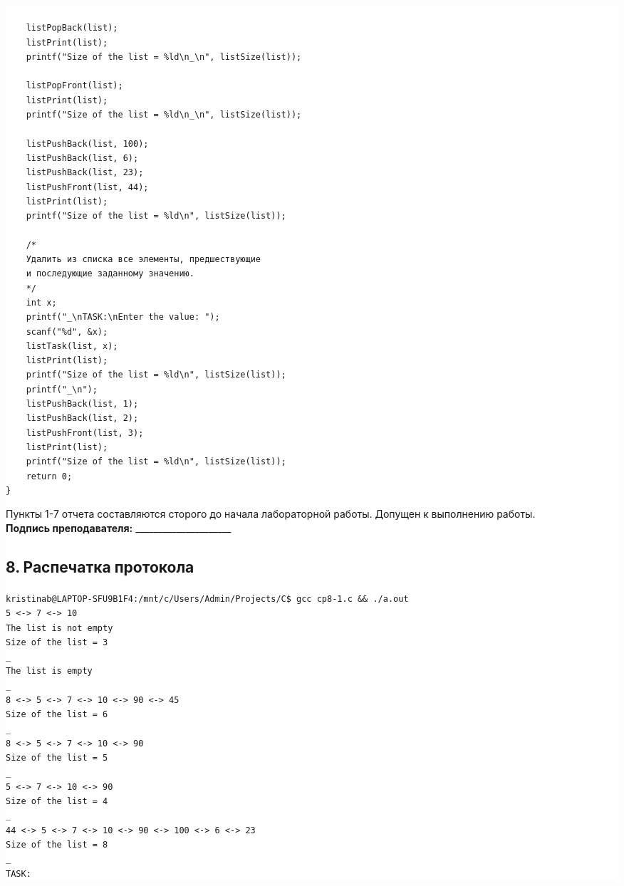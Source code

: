 ```

    listPopBack(list);
    listPrint(list);
    printf("Size of the list = %ld\n_\n", listSize(list));
    
    listPopFront(list);
    listPrint(list);
    printf("Size of the list = %ld\n_\n", listSize(list));

    listPushBack(list, 100);
    listPushBack(list, 6);
    listPushBack(list, 23);
    listPushFront(list, 44);
    listPrint(list);
    printf("Size of the list = %ld\n", listSize(list));

    /*
    Удалить из списка все элементы, предшествующие
    и последующие заданному значению.
    */
    int x;
    printf("_\nTASK:\nEnter the value: ");
    scanf("%d", &x);
    listTask(list, x);
    listPrint(list);
    printf("Size of the list = %ld\n", listSize(list));
    printf("_\n");
    listPushBack(list, 1);
    listPushBack(list, 2);
    listPushFront(list, 3);
    listPrint(list);
    printf("Size of the list = %ld\n", listSize(list));
    return 0;
}
```

Пункты 1-7 отчета составляются сторого до начала лабораторной работы.
Допущен к выполнению работы.  
<b>Подпись преподавателя:</b> _____________________

## 8. Распечатка протокола 

```
kristinab@LAPTOP-SFU9B1F4:/mnt/c/Users/Admin/Projects/C$ gcc cp8-1.c && ./a.out
5 <-> 7 <-> 10
The list is not empty
Size of the list = 3
_
The list is empty
_
8 <-> 5 <-> 7 <-> 10 <-> 90 <-> 45
Size of the list = 6
_
8 <-> 5 <-> 7 <-> 10 <-> 90
Size of the list = 5
_
5 <-> 7 <-> 10 <-> 90
Size of the list = 4
_
44 <-> 5 <-> 7 <-> 10 <-> 90 <-> 100 <-> 6 <-> 23
Size of the list = 8
_
TASK:
```